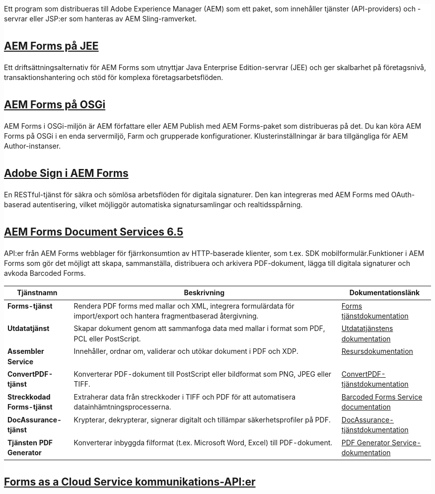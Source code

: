 Ett program som distribueras till Adobe Experience Manager (AEM) som ett paket, som innehåller tjänster (API-providers) och -servrar eller JSP:er som hanteras av AEM Sling-ramverket.

## [AEM Forms på JEE](https://experienceleague.adobe.com/sv/docs/experience-manager-65/content/forms/install-aem-forms/jee-installation/aem-forms-jee-supported-platforms)

Ett driftsättningsalternativ för AEM Forms som utnyttjar Java Enterprise Edition-servrar (JEE) och ger skalbarhet på företagsnivå, transaktionshantering och stöd för komplexa företagsarbetsflöden.

## [AEM Forms på OSGi](https://experienceleague.adobe.com/sv/docs/experience-manager-65/content/implementing/deploying/introduction/technical-requirements)

AEM Forms i OSGi-miljön är AEM författare eller AEM Publish med AEM Forms-paket som distribueras på det. Du kan köra AEM Forms på OSGi i en enda servermiljö, Farm och grupperade konfigurationer. Klusterinställningar är bara tillgängliga för AEM Author-instanser.

## [Adobe Sign i AEM Forms](https://experienceleague.adobe.com/sv/docs/experience-manager-65/content/forms/adaptive-forms-advanced-authoring/adobe-sign-integration-adaptive-forms)

En RESTful-tjänst för säkra och sömlösa arbetsflöden för digitala signaturer. Den kan integreras med AEM Forms med OAuth-baserad autentisering, vilket möjliggör automatiska signatursamlingar och realtidsspårning.

## [AEM Forms Document Services 6.5](https://experienceleague.adobe.com/sv/docs/experience-manager-65/content/forms/use-document-services/overview-aem-document-services)

API:er från AEM Forms webblager för fjärrkonsumtion av HTTP-baserade klienter, som t.ex. SDK mobilformulär.Funktioner i AEM Forms som gör det möjligt att skapa, sammanställa, distribuera och arkivera PDF-dokument, lägga till digitala signaturer och avkoda Barcoded Forms.

| **Tjänstnamn** | **Beskrivning** | **Dokumentationslänk** |
|------------------------------|---------------------------------------------------------------------------------------------------|----------------------------------------------------------------------------------------------------------|
| **Forms-tjänst** | Rendera PDF forms med mallar och XML, integrera formulärdata för import/export och hantera fragmentbaserad återgivning. | [Forms tjänstdokumentation](https://experienceleague.adobe.com/sv/docs/experience-manager-65/content/forms/use-document-services/output-service) |
| **Utdatatjänst** | Skapar dokument genom att sammanfoga data med mallar i format som PDF, PCL eller PostScript. | [Utdatatjänstens dokumentation](https://experienceleague.adobe.com/sv/docs/experience-manager-65/content/forms/use-document-services/output-service) |
| **Assembler Service** | Innehåller, ordnar om, validerar och utökar dokument i PDF och XDP. | [Resursdokumentation](https://experienceleague.adobe.com/sv/docs/experience-manager-65/content/forms/use-document-services/assembler-service) |
| **ConvertPDF-tjänst** | Konverterar PDF-dokument till PostScript eller bildformat som PNG, JPEG eller TIFF. | [ConvertPDF-tjänstdokumentation](https://experienceleague.adobe.com/sv/docs/experience-manager-65/content/forms/use-document-services/using-convertpdf-service) |
| **Streckkodad Forms-tjänst** | Extraherar data från streckkoder i TIFF och PDF för att automatisera datainhämtningsprocesserna. | [Barcoded Forms Service documentation](https://experienceleague.adobe.com/sv/docs/experience-manager-65/content/forms/use-document-services/using-barcoded-forms-service) |
| **DocAssurance-tjänst** | Krypterar, dekrypterar, signerar digitalt och tillämpar säkerhetsprofiler på PDF. | [DocAssurance-tjänstdokumentation](https://experienceleague.adobe.com/sv/docs/experience-manager-65/content/forms/use-document-services/overview-aem-document-services#doc-assurance-service) |
| **Tjänsten PDF Generator** | Konverterar inbyggda filformat (t.ex. Microsoft Word, Excel) till PDF-dokument. | [PDF Generator Service-dokumentation](https://experienceleague.adobe.com/sv/docs/experience-manager-65/content/forms/use-document-services/aem-document-services-programmatically#pdfgeneratorservice) |

## [Forms as a Cloud Service kommunikations-API:er](https://experienceleague.adobe.com/sv/docs/experience-manager-cloud-service/content/forms/using-communications/aem-forms-cloud-service-communications-introduction)
